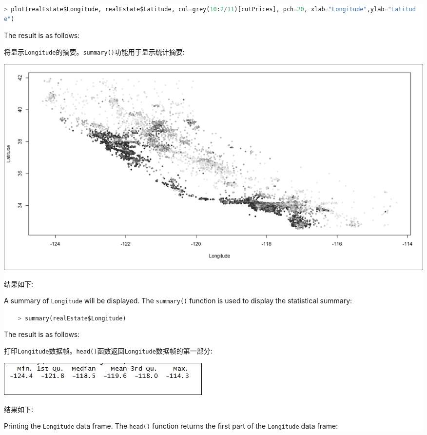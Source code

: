 ```py
> plot(realEstate$Longitude, realEstate$Latitude, col=grey(10:2/11)[cutPrices], pch=20, xlab="Longitude",ylab="Latitude") 

```

The result is as follows:

将显示`Longitude`的摘要。`summary()`功能用于显示统计摘要:

![Step 4 - comparing the predictions](img/image_06_025.jpg)

结果如下:

A summary of `Longitude` will be displayed. The `summary()` function is used to display the statistical summary:

```py
    > summary(realEstate$Longitude)

```

The result is as follows:

打印`Longitude`数据帧。`head()`函数返回`Longitude`数据帧的第一部分:

![Step 4 - comparing the predictions](img/image_06_026.jpg)

结果如下:

Printing the `Longitude` data frame. The `head()` function returns the first part of the `Longitude` data frame:

